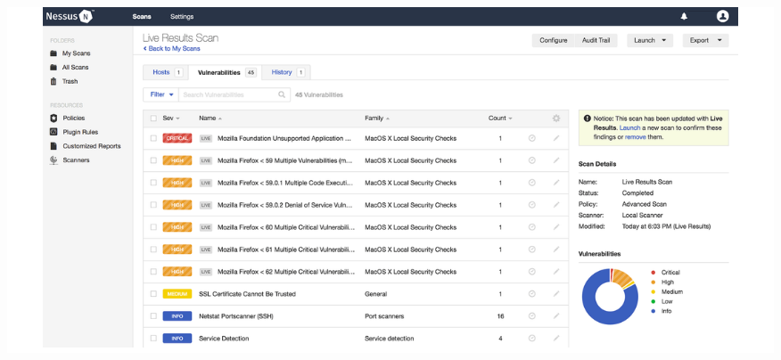 <figure><img src="../../.gitbook/assets/Schermata del 2023-08-08 19-57-29.png" alt=""><figcaption></figcaption></figure>

